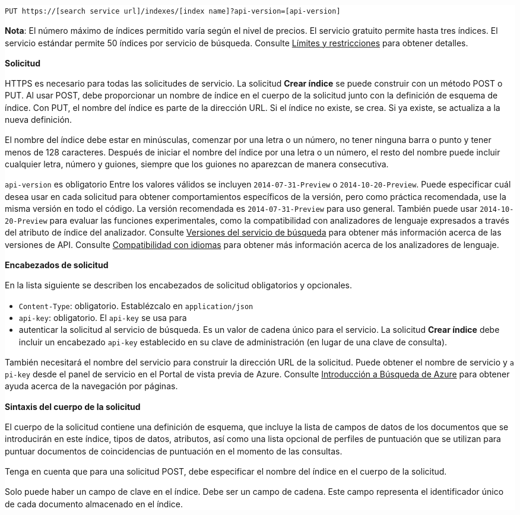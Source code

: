     PUT https://[search service url]/indexes/[index name]?api-version=[api-version]

**Nota**: El número máximo de índices permitido varía según el nivel de precios. El servicio gratuito permite hasta tres índices. El servicio estándar permite 50 índices por servicio de búsqueda. Consulte [Límites y restricciones](http://msdn.microsoft.com/library/azure/dn798934.aspx) para obtener detalles.

**Solicitud**

HTTPS es necesario para todas las solicitudes de servicio. La solicitud **Crear índice** se puede construir con un método POST o PUT. Al usar POST, debe proporcionar un nombre de índice en el cuerpo de la solicitud junto con la definición de esquema de índice. Con PUT, el nombre del índice es parte de la dirección URL. Si el índice no existe, se crea. Si ya existe, se actualiza a la nueva definición.

El nombre del índice debe estar en minúsculas, comenzar por una letra o un número, no tener ninguna barra o punto y tener menos de 128 caracteres. Después de iniciar el nombre del índice por una letra o un número, el resto del nombre puede incluir cualquier letra, número y guiones, siempre que los guiones no aparezcan de manera consecutiva.

`api-version` es obligatorio Entre los valores válidos se incluyen `2014-07-31-Preview` o `2014-10-20-Preview`. Puede especificar cuál desea usar en cada solicitud para obtener comportamientos específicos de la versión, pero como práctica recomendada, use la misma versión en todo el código. La versión recomendada es `2014-07-31-Preview` para uso general. También puede usar `2014-10-20-Preview` para evaluar las funciones experimentales, como la compatibilidad con analizadores de lenguaje expresados a través del atributo de índice del analizador. Consulte [Versiones del servicio de búsqueda](http://msdn.microsoft.com/library/azure/dn864560.aspx) para obtener más información acerca de las versiones de API. Consulte [Compatibilidad con idiomas](#LanguageSupport) para obtener más información acerca de los analizadores de lenguaje.

**Encabezados de solicitud**

En la lista siguiente se describen los encabezados de solicitud obligatorios y opcionales.

- `Content-Type`: obligatorio. Establézcalo en `application/json`
- `api-key`: obligatorio. El `api-key` se usa para
- autenticar la solicitud al servicio de búsqueda. Es un valor de cadena único para el servicio. La solicitud **Crear índice** debe incluir un encabezado `api-key` establecido en su clave de administración (en lugar de una clave de consulta).

También necesitará el nombre del servicio para construir la dirección URL de la solicitud. Puede obtener el nombre de servicio y `api-key` desde el panel de servicio en el Portal de vista previa de Azure. Consulte [Introducción a Búsqueda de Azure](search-get-started.md) para obtener ayuda acerca de la navegación por páginas.

<a name="RequestData"></a> **Sintaxis del cuerpo de la solicitud**

El cuerpo de la solicitud contiene una definición de esquema, que incluye la lista de campos de datos de los documentos que se introducirán en este índice, tipos de datos, atributos, así como una lista opcional de perfiles de puntuación que se utilizan para puntuar documentos de coincidencias de puntuación en el momento de las consultas.

Tenga en cuenta que para una solicitud POST, debe especificar el nombre del índice en el cuerpo de la solicitud.

Solo puede haber un campo de clave en el índice. Debe ser un campo de cadena. Este campo representa el identificador único de cada documento almacenado en el índice.
